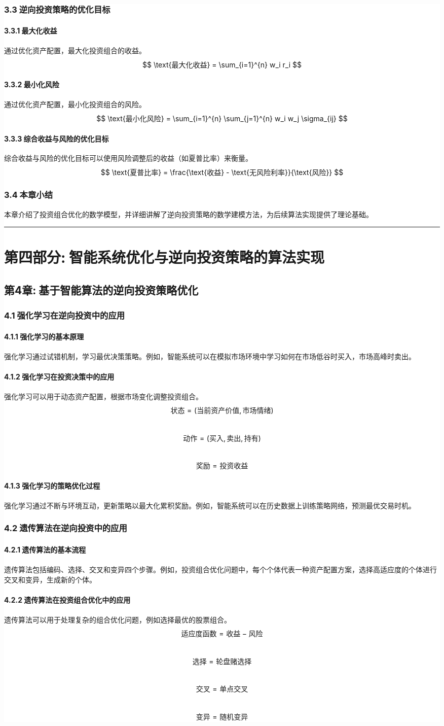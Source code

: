 ### 3.3 逆向投资策略的优化目标

#### 3.3.1 最大化收益  
通过优化资产配置，最大化投资组合的收益。  
$$ \text{最大化收益} = \sum_{i=1}^{n} w_i r_i $$  

#### 3.3.2 最小化风险  
通过优化资产配置，最小化投资组合的风险。  
$$ \text{最小化风险} = \sum_{i=1}^{n} \sum_{j=1}^{n} w_i w_j \sigma_{ij} $$  

#### 3.3.3 综合收益与风险的优化目标  
综合收益与风险的优化目标可以使用风险调整后的收益（如夏普比率）来衡量。  
$$ \text{夏普比率} = \frac{\text{收益} - \text{无风险利率}}{\text{风险}} $$  

### 3.4 本章小结  
本章介绍了投资组合优化的数学模型，并详细讲解了逆向投资策略的数学建模方法，为后续算法实现提供了理论基础。

---

# 第四部分: 智能系统优化与逆向投资策略的算法实现

## 第4章: 基于智能算法的逆向投资策略优化

### 4.1 强化学习在逆向投资中的应用

#### 4.1.1 强化学习的基本原理  
强化学习通过试错机制，学习最优决策策略。例如，智能系统可以在模拟市场环境中学习如何在市场低谷时买入，市场高峰时卖出。

#### 4.1.2 强化学习在投资决策中的应用  
强化学习可以用于动态资产配置，根据市场变化调整投资组合。  
$$ \text{状态} = (\text{当前资产价值}, \text{市场情绪}) $$  
$$ \text{动作} = (\text{买入}, \text{卖出}, \text{持有}) $$  
$$ \text{奖励} = \text{投资收益} $$  

#### 4.1.3 强化学习的策略优化过程  
强化学习通过不断与环境互动，更新策略以最大化累积奖励。例如，智能系统可以在历史数据上训练策略网络，预测最优交易时机。

### 4.2 遗传算法在逆向投资中的应用

#### 4.2.1 遗传算法的基本流程  
遗传算法包括编码、选择、交叉和变异四个步骤。例如，投资组合优化问题中，每个个体代表一种资产配置方案，选择高适应度的个体进行交叉和变异，生成新的个体。

#### 4.2.2 遗传算法在投资组合优化中的应用  
遗传算法可以用于处理复杂的组合优化问题，例如选择最优的股票组合。  
$$ \text{适应度函数} = \text{收益} - \text{风险} $$  
$$ \text{选择} = \text{轮盘赌选择} $$  
$$ \text{交叉} = \text{单点交叉} $$  
$$ \text{变异} = \text{随机变异} $$  
